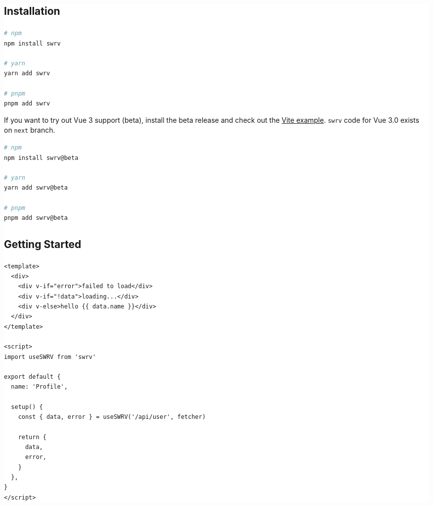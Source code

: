 ## Installation

```sh
# npm
npm install swrv

# yarn
yarn add swrv

# pnpm 
pnpm add swrv

```

If you want to try out Vue 3 support (beta), install the beta release and
check out the [Vite example](https://github.com/Kong/swrv/tree/next/examples/vite).
`swrv` code for Vue 3.0 exists on `next` branch.

```sh
# npm
npm install swrv@beta

# yarn
yarn add swrv@beta

# pnpm 
pnpm add swrv@beta
```

## Getting Started

```vue
<template>
  <div>
    <div v-if="error">failed to load</div>
    <div v-if="!data">loading...</div>
    <div v-else>hello {{ data.name }}</div>
  </div>
</template>

<script>
import useSWRV from 'swrv'

export default {
  name: 'Profile',

  setup() {
    const { data, error } = useSWRV('/api/user', fetcher)

    return {
      data,
      error,
    }
  },
}
</script>
```
